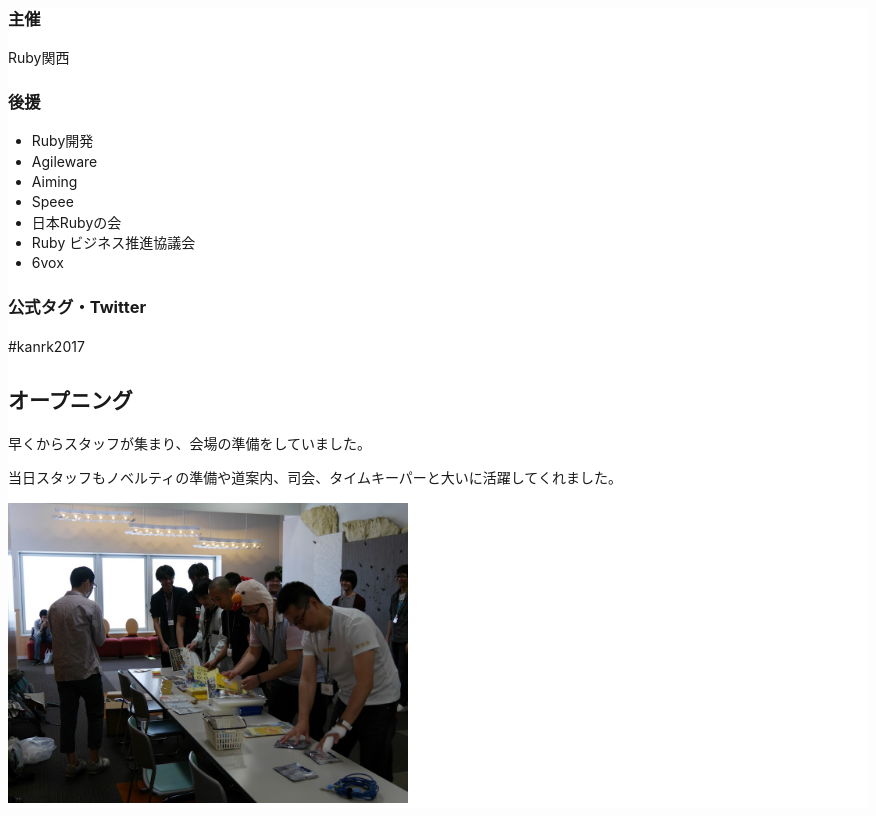### 主催
Ruby関西

### 後援
- Ruby開発
- Agileware
- Aiming
- Speee
- 日本Rubyの会
- Ruby ビジネス推進協議会
- 6vox

### 公式タグ・Twitter
\#kanrk2017

## オープニング

早くからスタッフが集まり、会場の準備をしていました。

当日スタッフもノベルティの準備や道案内、司会、タイムキーパーと大いに活躍してくれました。

<img src='pic/P1090562.JPG' width='400'>
